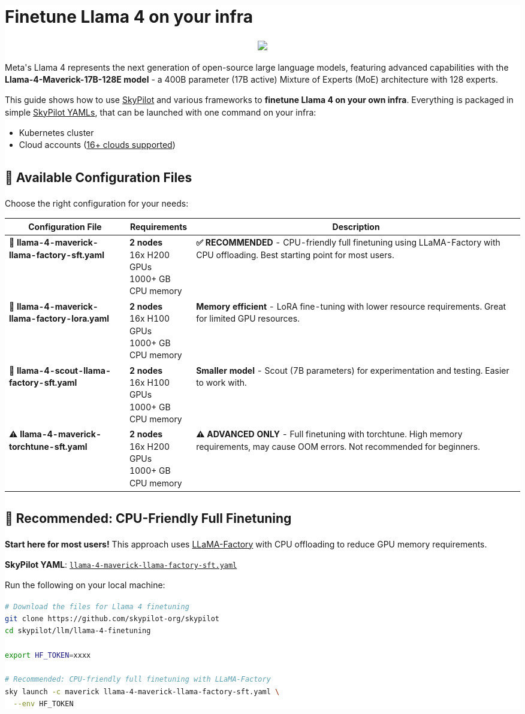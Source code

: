 # Finetune Llama 4 on your infra

<figure>
<center>
<img src="https://i.imgur.com/KORygbI.png" width="90%">
</figure>

Meta's Llama 4 represents the next generation of open-source large language models, featuring advanced capabilities with the **Llama-4-Maverick-17B-128E model** - a 400B  parameter (17B active) Mixture of Experts (MoE) architecture with 128 experts.

This guide shows how to use [SkyPilot](https://github.com/skypilot-org/skypilot) and various frameworks to **finetune Llama 4 on your own infra**. Everything is packaged in simple [SkyPilot YAMLs](https://docs.skypilot.co/en/latest/getting-started/quickstart.html), that can be launched with one command on your infra: 
- Kubernetes cluster
- Cloud accounts ([16+ clouds supported](https://docs.skypilot.co/en/latest/getting-started/installation.html))

## 📁 Available Configuration Files

Choose the right configuration for your needs:

| **Configuration File** | **Requirements** | **Description** |
|------------------------|------------------|-----------------|
| 🌟 **llama-4-maverick-llama-factory-sft.yaml** | **2 nodes**<br>16x H200 GPUs<br>1000+ GB CPU memory | **✅ RECOMMENDED** - CPU-friendly full finetuning using LLaMA-Factory with CPU offloading. Best starting point for most users. |
| 🎯 **llama-4-maverick-llama-factory-lora.yaml** | **2 nodes**<br>16x H100 GPUs<br>1000+ GB CPU memory | **Memory efficient** - LoRA fine-tuning with lower resource requirements. Great for limited GPU resources. |
| 🧪 **llama-4-scout-llama-factory-sft.yaml** | **2 nodes**<br>16x H100 GPUs<br>1000+ GB CPU memory | **Smaller model** - Scout (7B parameters) for experimentation and testing. Easier to work with. |
| ⚠️ **llama-4-maverick-torchtune-sft.yaml** | **2 nodes**<br>16x H200 GPUs<br>1000+ GB CPU memory | **⚠️ ADVANCED ONLY** - Full finetuning with torchtune. High memory requirements, may cause OOM errors. Not recommended for beginners. |

## 🚀 Recommended: CPU-Friendly Full Finetuning

**Start here for most users!** This approach uses [LLaMA-Factory](https://github.com/hiyouga/LLaMA-Factory) with CPU offloading to reduce GPU memory requirements.

**SkyPilot YAML**: [`llama-4-maverick-llama-factory-sft.yaml`](llama-4-maverick-llama-factory-sft.yaml)

Run the following on your local machine:

```bash
# Download the files for Llama 4 finetuning
git clone https://github.com/skypilot-org/skypilot
cd skypilot/llm/llama-4-finetuning

export HF_TOKEN=xxxx

# Recommended: CPU-friendly full finetuning with LLaMA-Factory
sky launch -c maverick llama-4-maverick-llama-factory-sft.yaml \
  --env HF_TOKEN
```
